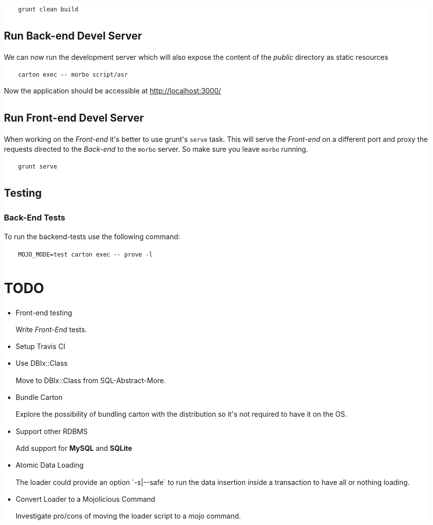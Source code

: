         grunt clean build

## Run Back-end Devel Server

We can now run the development server which will also expose the content of the
_public_ directory as static resources

        carton exec -- morbo script/asr

Now the application should be accessible at [http://localhost:3000/](http://localhost:3000/)

## Run Front-end Devel Server

When working on the _Front-end_ it's better to use grunt's `serve` task. This
will serve the _Front-end_ on a different port and proxy the requests directed
to the _Back-end_ to the `morbo` server. So make sure you leave `morbo`
running.

        grunt serve

## Testing

### Back-End Tests

To run the backend-tests use the following command:

        MOJO_MODE=test carton exec -- prove -l

# TODO

- Front-end testing

    Write _Front-End_ tests.

- Setup Travis CI
- Use DBIx::Class

    Move to DBIx::Class from SQL-Abstract-More.

- Bundle Carton

    Explore the possibility of bundling carton with the distribution so it's not
    required to have it on the OS.

- Support other RDBMS

    Add support for **MySQL** and **SQLite**

- Atomic Data Loading

    The loader could provide an option \`-s|--safe\` to run the data insertion
    inside a transaction to have all or nothing loading.

- Convert Loader to a Mojolicious Command

    Investigate pro/cons of moving the loader script to a mojo command.
